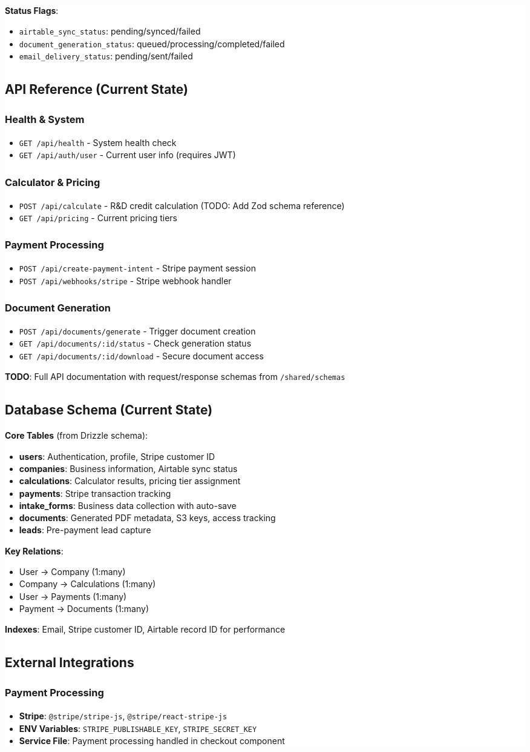 **Status Flags**:
- `airtable_sync_status`: pending/synced/failed
- `document_generation_status`: queued/processing/completed/failed
- `email_delivery_status`: pending/sent/failed

## API Reference (Current State)

### Health & System
- `GET /api/health` - System health check
- `GET /api/auth/user` - Current user info (requires JWT)

### Calculator & Pricing
- `POST /api/calculate` - R&D credit calculation (TODO: Add Zod schema reference)
- `GET /api/pricing` - Current pricing tiers

### Payment Processing
- `POST /api/create-payment-intent` - Stripe payment session
- `POST /api/webhooks/stripe` - Stripe webhook handler

### Document Generation
- `POST /api/documents/generate` - Trigger document creation
- `GET /api/documents/:id/status` - Check generation status
- `GET /api/documents/:id/download` - Secure document access

**TODO**: Full API documentation with request/response schemas from `/shared/schemas`

## Database Schema (Current State)

**Core Tables** (from Drizzle schema):
- **users**: Authentication, profile, Stripe customer ID
- **companies**: Business information, Airtable sync status  
- **calculations**: Calculator results, pricing tier assignment
- **payments**: Stripe transaction tracking
- **intake_forms**: Business data collection with auto-save
- **documents**: Generated PDF metadata, S3 keys, access tracking
- **leads**: Pre-payment lead capture

**Key Relations**:
- User → Company (1:many)
- Company → Calculations (1:many) 
- User → Payments (1:many)
- Payment → Documents (1:many)

**Indexes**: Email, Stripe customer ID, Airtable record ID for performance

## External Integrations

### Payment Processing
- **Stripe**: `@stripe/stripe-js`, `@stripe/react-stripe-js`
- **ENV Variables**: `STRIPE_PUBLISHABLE_KEY`, `STRIPE_SECRET_KEY`
- **Service File**: Payment processing handled in checkout component
